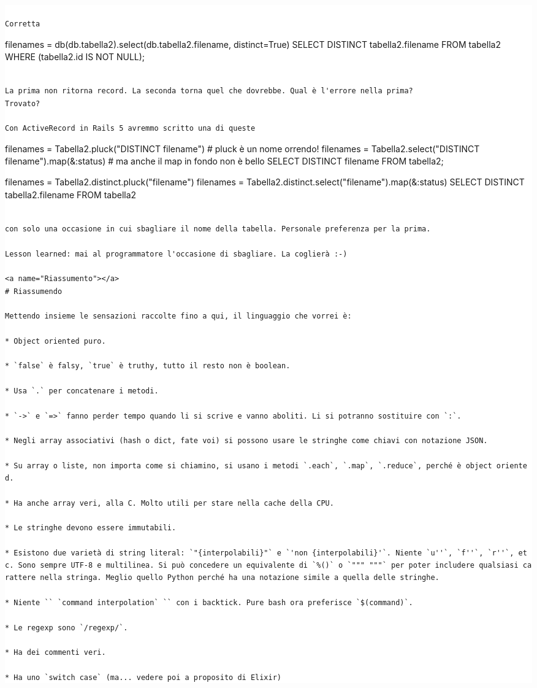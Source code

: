 ```

Corretta

```
filenames = db(db.tabella2).select(db.tabella2.filename, distinct=True)
SELECT DISTINCT tabella2.filename FROM tabella2 WHERE (tabella2.id IS NOT NULL);
```

La prima non ritorna record. La seconda torna quel che dovrebbe. Qual è l'errore nella prima?
Trovato?

Con ActiveRecord in Rails 5 avremmo scritto una di queste

```
filenames = Tabella2.pluck("DISTINCT filename") # pluck è un nome orrendo!
filenames = Tabella2.select("DISTINCT filename").map(&:status) # ma anche il map in fondo non è bello
SELECT DISTINCT filename FROM tabella2;

filenames = Tabella2.distinct.pluck("filename")
filenames = Tabella2.distinct.select("filename").map(&:status)
SELECT DISTINCT tabella2.filename FROM tabella2
```

con solo una occasione in cui sbagliare il nome della tabella. Personale preferenza per la prima.

Lesson learned: mai al programmatore l'occasione di sbagliare. La coglierà :-)

<a name="Riassumento"></a>
# Riassumendo

Mettendo insieme le sensazioni raccolte fino a qui, il linguaggio che vorrei è:

* Object oriented puro.

* `false` è falsy, `true` è truthy, tutto il resto non è boolean.

* Usa `.` per concatenare i metodi.

* `->` e `=>` fanno perder tempo quando li si scrive e vanno aboliti. Li si potranno sostituire con `:`.

* Negli array associativi (hash o dict, fate voi) si possono usare le stringhe come chiavi con notazione JSON.

* Su array o liste, non importa come si chiamino, si usano i metodi `.each`, `.map`, `.reduce`, perché è object oriented.

* Ha anche array veri, alla C. Molto utili per stare nella cache della CPU.

* Le stringhe devono essere immutabili.

* Esistono due varietà di string literal: `"{interpolabili}"` e `'non {interpolabili}'`. Niente `u''`, `f''`, `r''`, etc. Sono sempre UTF-8 e multilinea. Si può concedere un equivalente di `%()` o `""" """` per poter includere qualsiasi carattere nella stringa. Meglio quello Python perché ha una notazione simile a quella delle stringhe.

* Niente `` `command interpolation` `` con i backtick. Pure bash ora preferisce `$(command)`.

* Le regexp sono `/regexp/`.

* Ha dei commenti veri.

* Ha uno `switch case` (ma... vedere poi a proposito di Elixir)
```